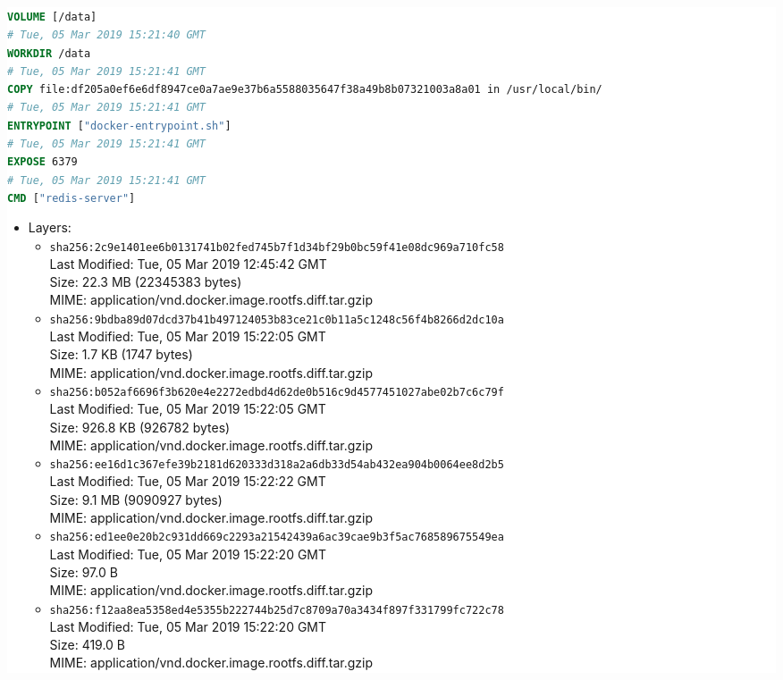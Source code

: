 ```dockerfile
VOLUME [/data]
# Tue, 05 Mar 2019 15:21:40 GMT
WORKDIR /data
# Tue, 05 Mar 2019 15:21:41 GMT
COPY file:df205a0ef6e6df8947ce0a7ae9e37b6a5588035647f38a49b8b07321003a8a01 in /usr/local/bin/ 
# Tue, 05 Mar 2019 15:21:41 GMT
ENTRYPOINT ["docker-entrypoint.sh"]
# Tue, 05 Mar 2019 15:21:41 GMT
EXPOSE 6379
# Tue, 05 Mar 2019 15:21:41 GMT
CMD ["redis-server"]
```

-	Layers:
	-	`sha256:2c9e1401ee6b0131741b02fed745b7f1d34bf29b0bc59f41e08dc969a710fc58`  
		Last Modified: Tue, 05 Mar 2019 12:45:42 GMT  
		Size: 22.3 MB (22345383 bytes)  
		MIME: application/vnd.docker.image.rootfs.diff.tar.gzip
	-	`sha256:9bdba89d07dcd37b41b497124053b83ce21c0b11a5c1248c56f4b8266d2dc10a`  
		Last Modified: Tue, 05 Mar 2019 15:22:05 GMT  
		Size: 1.7 KB (1747 bytes)  
		MIME: application/vnd.docker.image.rootfs.diff.tar.gzip
	-	`sha256:b052af6696f3b620e4e2272edbd4d62de0b516c9d4577451027abe02b7c6c79f`  
		Last Modified: Tue, 05 Mar 2019 15:22:05 GMT  
		Size: 926.8 KB (926782 bytes)  
		MIME: application/vnd.docker.image.rootfs.diff.tar.gzip
	-	`sha256:ee16d1c367efe39b2181d620333d318a2a6db33d54ab432ea904b0064ee8d2b5`  
		Last Modified: Tue, 05 Mar 2019 15:22:22 GMT  
		Size: 9.1 MB (9090927 bytes)  
		MIME: application/vnd.docker.image.rootfs.diff.tar.gzip
	-	`sha256:ed1ee0e20b2c931dd669c2293a21542439a6ac39cae9b3f5ac768589675549ea`  
		Last Modified: Tue, 05 Mar 2019 15:22:20 GMT  
		Size: 97.0 B  
		MIME: application/vnd.docker.image.rootfs.diff.tar.gzip
	-	`sha256:f12aa8ea5358ed4e5355b222744b25d7c8709a70a3434f897f331799fc722c78`  
		Last Modified: Tue, 05 Mar 2019 15:22:20 GMT  
		Size: 419.0 B  
		MIME: application/vnd.docker.image.rootfs.diff.tar.gzip
